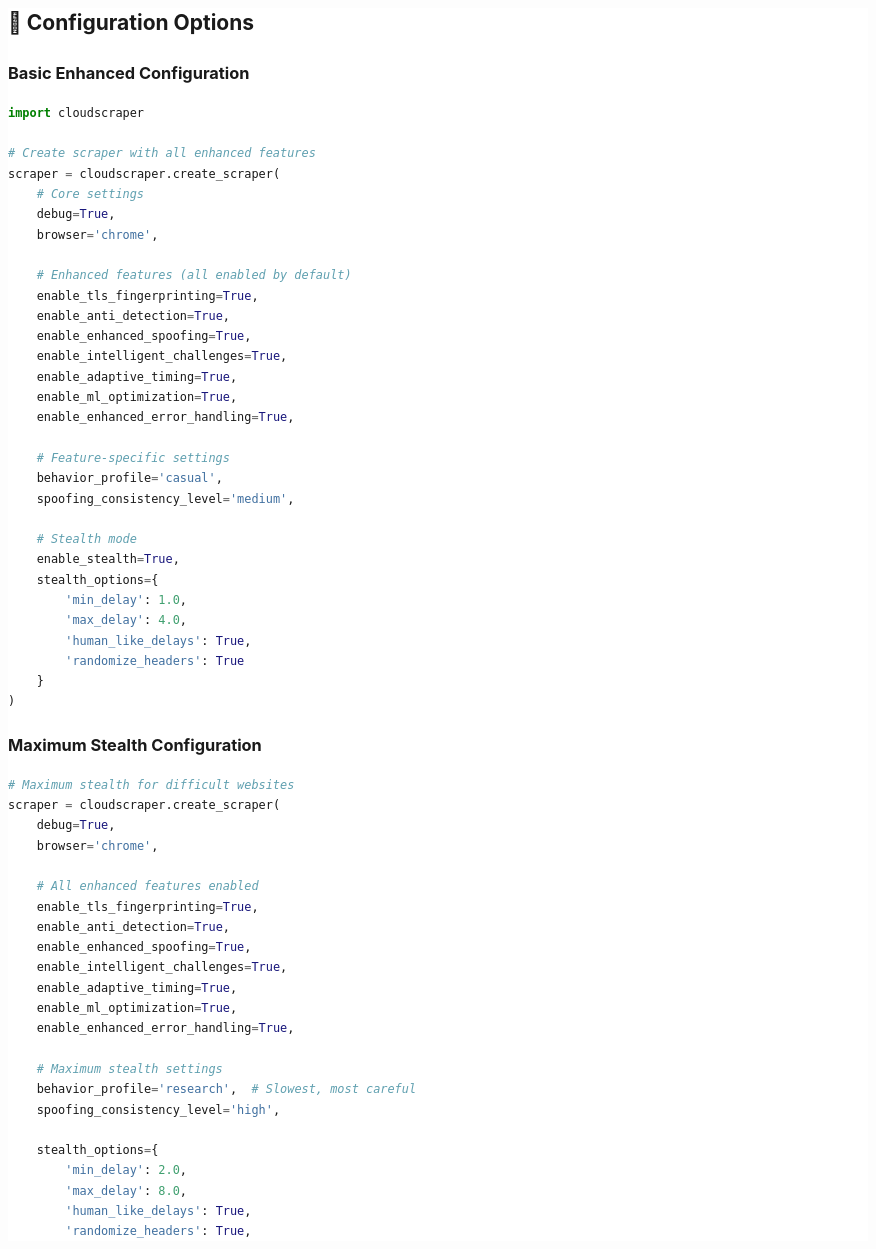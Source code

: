 ## 🔧 Configuration Options

### Basic Enhanced Configuration

```python
import cloudscraper

# Create scraper with all enhanced features
scraper = cloudscraper.create_scraper(
    # Core settings
    debug=True,
    browser='chrome',
    
    # Enhanced features (all enabled by default)
    enable_tls_fingerprinting=True,
    enable_anti_detection=True,
    enable_enhanced_spoofing=True,
    enable_intelligent_challenges=True,
    enable_adaptive_timing=True,
    enable_ml_optimization=True,
    enable_enhanced_error_handling=True,
    
    # Feature-specific settings
    behavior_profile='casual',
    spoofing_consistency_level='medium',
    
    # Stealth mode
    enable_stealth=True,
    stealth_options={
        'min_delay': 1.0,
        'max_delay': 4.0,
        'human_like_delays': True,
        'randomize_headers': True
    }
)
```

### Maximum Stealth Configuration

```python
# Maximum stealth for difficult websites
scraper = cloudscraper.create_scraper(
    debug=True,
    browser='chrome',
    
    # All enhanced features enabled
    enable_tls_fingerprinting=True,
    enable_anti_detection=True,
    enable_enhanced_spoofing=True,
    enable_intelligent_challenges=True,
    enable_adaptive_timing=True,
    enable_ml_optimization=True,
    enable_enhanced_error_handling=True,
    
    # Maximum stealth settings
    behavior_profile='research',  # Slowest, most careful
    spoofing_consistency_level='high',
    
    stealth_options={
        'min_delay': 2.0,
        'max_delay': 8.0,
        'human_like_delays': True,
        'randomize_headers': True,
```